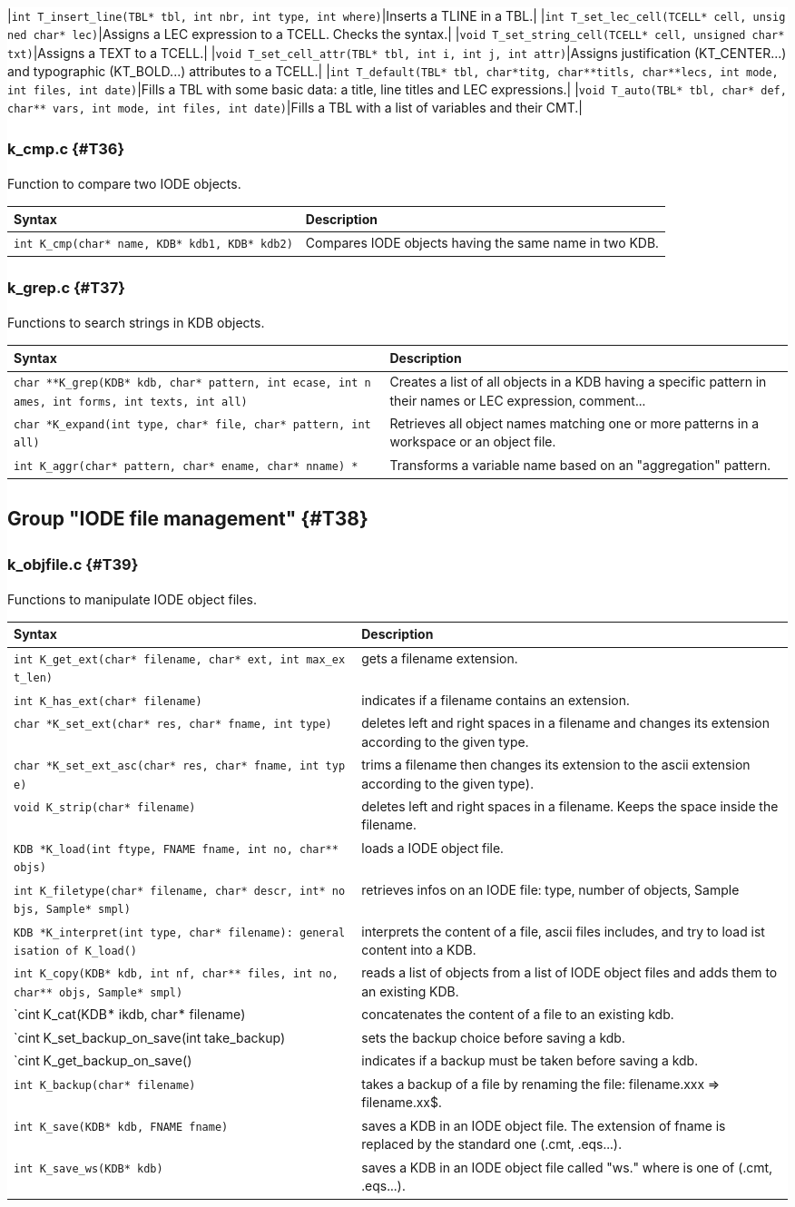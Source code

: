 |`int T_insert_line(TBL* tbl, int nbr, int type, int where)`|Inserts a TLINE in a TBL.|
|`int T_set_lec_cell(TCELL* cell, unsigned char* lec)`|Assigns a LEC expression to a TCELL. Checks the syntax.|
|`void T_set_string_cell(TCELL* cell, unsigned char* txt)`|Assigns a TEXT to a TCELL.|
|`void T_set_cell_attr(TBL* tbl, int i, int j, int attr)`|Assigns justification (KT\_CENTER...) and typographic (KT\_BOLD...) attributes to a TCELL.|
|`int T_default(TBL* tbl, char*titg, char**titls, char**lecs, int mode, int files, int date)`|Fills a TBL with some basic data: a title, line titles and LEC expressions.|
|`void T_auto(TBL* tbl, char* def, char** vars, int mode, int files, int date)`|Fills a TBL with a list of variables and their CMT.|

### k\_cmp.c {#T36}

Function to compare two IODE objects.

|Syntax|Description|
|:---|:---|
|`int K_cmp(char* name, KDB* kdb1, KDB* kdb2)`|Compares IODE objects having the same name in two KDB.|

### k\_grep.c {#T37}

Functions to search strings in KDB objects.

|Syntax|Description|
|:---|:---|
|`char **K_grep(KDB* kdb, char* pattern, int ecase, int names, int forms, int texts, int all)`|Creates a list of all objects in a KDB having a specific pattern in their names or LEC expression, comment...|
|`char *K_expand(int type, char* file, char* pattern, int all)`|Retrieves all object names matching one or more patterns in a workspace or an object file.|
|`int K_aggr(char* pattern, char* ename, char* nname) *`|Transforms a variable name based on an "aggregation" pattern.|

## Group "IODE file management" {#T38}

### k\_objfile.c {#T39}

Functions to manipulate IODE object files.

|Syntax|Description|
|:---|:---|
|`int K_get_ext(char* filename, char* ext, int max_ext_len)`|gets a filename extension.|
|`int K_has_ext(char* filename)`|indicates if a filename contains an extension.|
|`char *K_set_ext(char* res, char* fname, int type)`|deletes left and right spaces in a filename and changes its extension according to the given type.|
|`char *K_set_ext_asc(char* res, char* fname, int type)`|trims a filename then changes its extension to the ascii extension according to the given type).|
|`void K_strip(char* filename)`|deletes left and right spaces in a filename. Keeps the space inside the filename.|
|`KDB *K_load(int ftype, FNAME fname, int no, char** objs)`|loads a IODE object file.|
|`int K_filetype(char* filename, char* descr, int* nobjs, Sample* smpl)`|retrieves infos on an IODE file: type, number of objects, Sample|
|`KDB *K_interpret(int type, char* filename): generalisation of K_load()`|interprets the content of a file, ascii files includes, and try to load ist content into a KDB.|
|`int K_copy(KDB* kdb, int nf, char** files, int no, char** objs, Sample* smpl)`|reads a list of objects from a list of IODE object files and adds them to an existing KDB.|
|\`cint K\_cat(KDB\* ikdb, char\* filename)|concatenates the content of a file to an existing kdb.|
|\`cint K\_set\_backup\_on\_save(int take\_backup)|sets the backup choice before saving a kdb.|
|\`cint K\_get\_backup\_on\_save()|indicates if a backup must be taken before saving a kdb.|
|`int K_backup(char* filename)`|takes a backup of a file by renaming the file: filename.xxx => filename.xx$.|
|`int K_save(KDB* kdb, FNAME fname)`|saves a KDB in an IODE object file. The extension of fname is replaced by the standard one (.cmt, .eqs...).|
|`int K_save_ws(KDB* kdb)`|saves a KDB in an IODE object file called "ws.<ext>" where <ext> is one of (.cmt, .eqs...).|